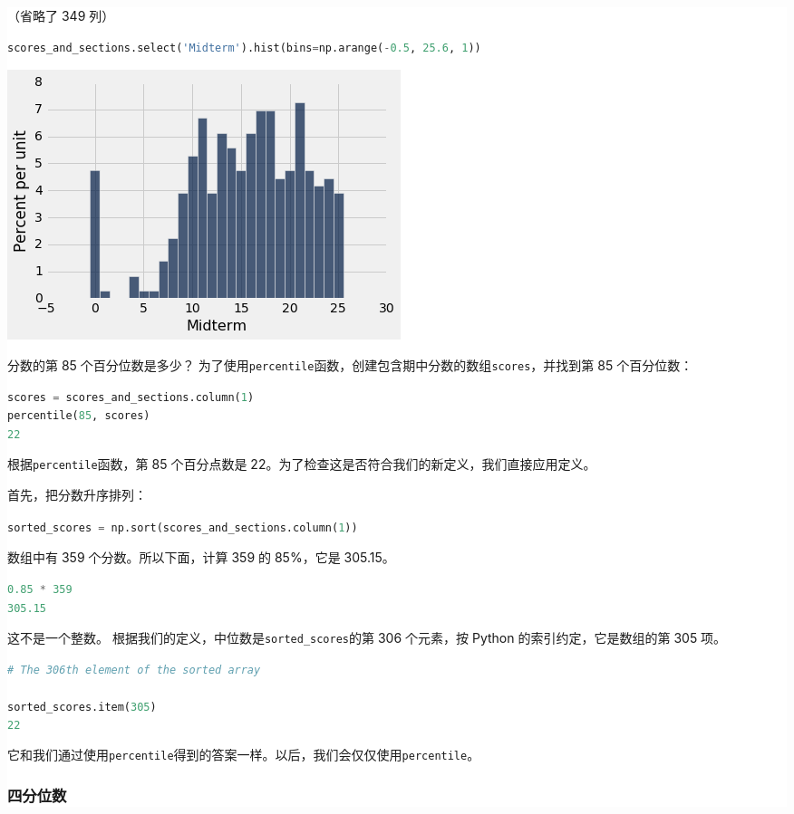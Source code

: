 （省略了 349 列）

```py
scores_and_sections.select('Midterm').hist(bins=np.arange(-0.5, 25.6, 1))
```

![](img/11-1.png)

分数的第 85 个百分位数是多少？ 为了使用`percentile`函数，创建包含期中分数的数组`scores`，并找到第 85 个百分位数：

```py
scores = scores_and_sections.column(1)
percentile(85, scores)
22
```

根据`percentile`函数，第 85 个百分点数是 22。为了检查这是否符合我们的新定义，我们直接应用定义。

首先，把分数升序排列：

```py
sorted_scores = np.sort(scores_and_sections.column(1))
```
数组中有 359 个分数。所以下面，计算 359 的 85%，它是 305.15。

```py
0.85 * 359
305.15
```

这不是一个整数。 根据我们的定义，中位数是`sorted_scores`的第 306 个元素，按 Python 的索引约定，它是数组的第 305 项。

```py
# The 306th element of the sorted array

sorted_scores.item(305)
22
```

它和我们通过使用`percentile`得到的答案一样。以后，我们会仅仅使用`percentile`。

### 四分位数
